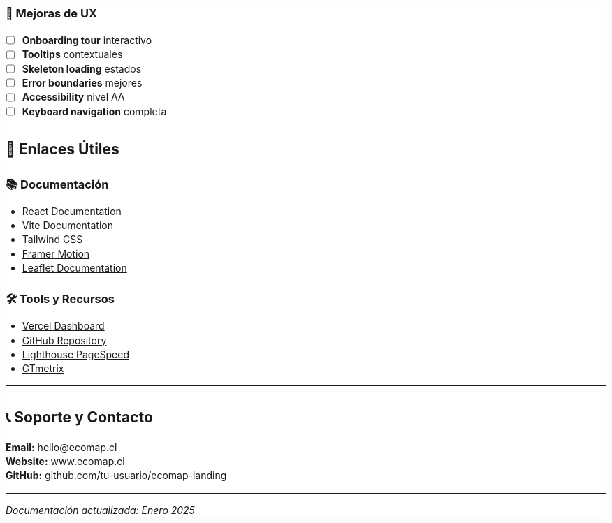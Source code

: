 ### 🎨 Mejoras de UX
- [ ] **Onboarding tour** interactivo
- [ ] **Tooltips** contextuales
- [ ] **Skeleton loading** estados
- [ ] **Error boundaries** mejores
- [ ] **Accessibility** nivel AA
- [ ] **Keyboard navigation** completa

## 🔗 Enlaces Útiles

### 📚 Documentación
- [React Documentation](https://react.dev)
- [Vite Documentation](https://vitejs.dev)
- [Tailwind CSS](https://tailwindcss.com)
- [Framer Motion](https://www.framer.com/motion)
- [Leaflet Documentation](https://leafletjs.com)

### 🛠️ Tools y Recursos
- [Vercel Dashboard](https://vercel.com/dashboard)
- [GitHub Repository](https://github.com/tu-usuario/ecomap-landing)
- [Lighthouse PageSpeed](https://pagespeed.web.dev)
- [GTmetrix](https://gtmetrix.com)

---

## 📞 Soporte y Contacto

**Email:** hello@ecomap.cl  
**Website:** www.ecomap.cl  
**GitHub:** github.com/tu-usuario/ecomap-landing

---

*Documentación actualizada: Enero 2025*
